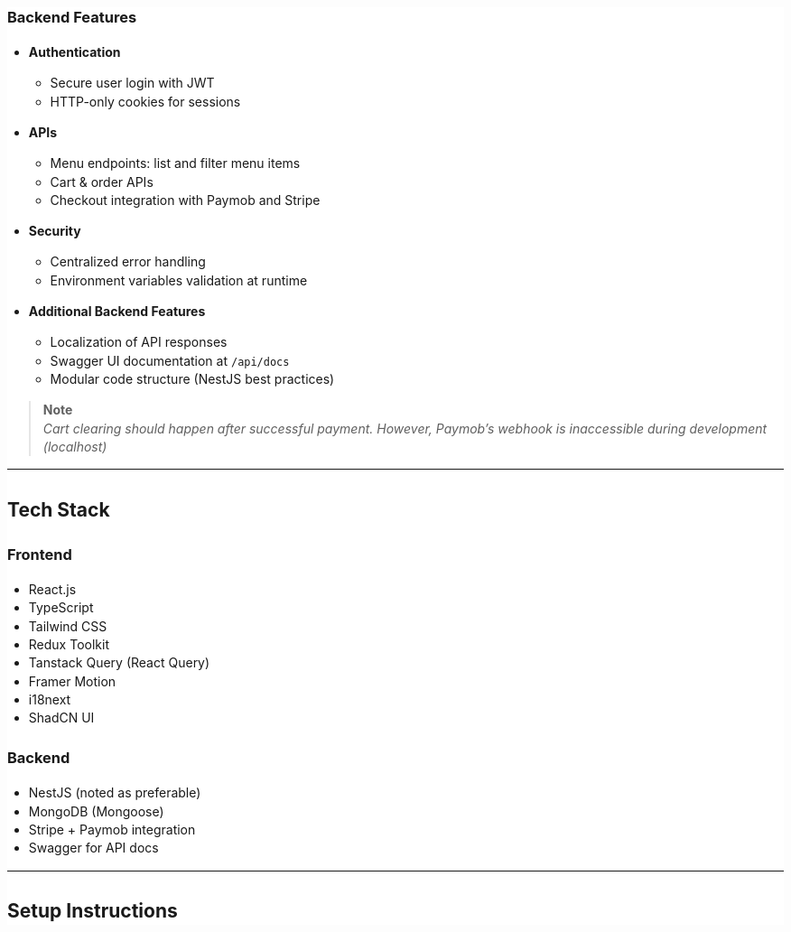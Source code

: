 
### Backend Features

- **Authentication**

  - Secure user login with JWT
  - HTTP-only cookies for sessions

- **APIs**

  - Menu endpoints: list and filter menu items
  - Cart & order APIs
  - Checkout integration with Paymob and Stripe

- **Security**

  - Centralized error handling
  - Environment variables validation at runtime

- **Additional Backend Features**
  - Localization of API responses
  - Swagger UI documentation at `/api/docs`
  - Modular code structure (NestJS best practices)

> **Note**  
> _Cart clearing should happen after successful payment. However, Paymob’s webhook is inaccessible during development (localhost)_

---

## Tech Stack

### Frontend

- React.js
- TypeScript
- Tailwind CSS
- Redux Toolkit
- Tanstack Query (React Query)
- Framer Motion
- i18next
- ShadCN UI

### Backend

- NestJS (noted as preferable)
- MongoDB (Mongoose)
- Stripe + Paymob integration
- Swagger for API docs

---

## Setup Instructions
